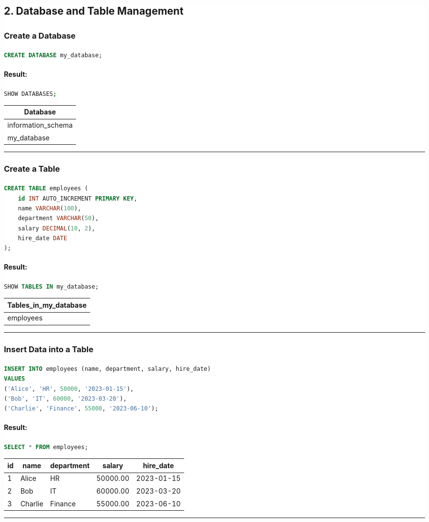 ## **2. Database and Table Management**

### **Create a Database**
```sql
CREATE DATABASE my_database;
```

#### Result:
```bash
SHOW DATABASES;
```
| Database         |
|------------------|
| information_schema |
| my_database      |

---

### **Create a Table**
```sql
CREATE TABLE employees (
    id INT AUTO_INCREMENT PRIMARY KEY,
    name VARCHAR(100),
    department VARCHAR(50),
    salary DECIMAL(10, 2),
    hire_date DATE
);
```

#### Result:
```sql
SHOW TABLES IN my_database;
```
| Tables_in_my_database |
|------------------------|
| employees             |

---

### **Insert Data into a Table**
```sql
INSERT INTO employees (name, department, salary, hire_date)
VALUES
('Alice', 'HR', 50000, '2023-01-15'),
('Bob', 'IT', 60000, '2023-03-20'),
('Charlie', 'Finance', 55000, '2023-06-10');
```

#### Result:
```sql
SELECT * FROM employees;
```
| id  | name      | department | salary  | hire_date  |
|-----|-----------|------------|---------|------------|
| 1   | Alice     | HR         | 50000.00 | 2023-01-15 |
| 2   | Bob       | IT         | 60000.00 | 2023-03-20 |
| 3   | Charlie   | Finance    | 55000.00 | 2023-06-10 |

---